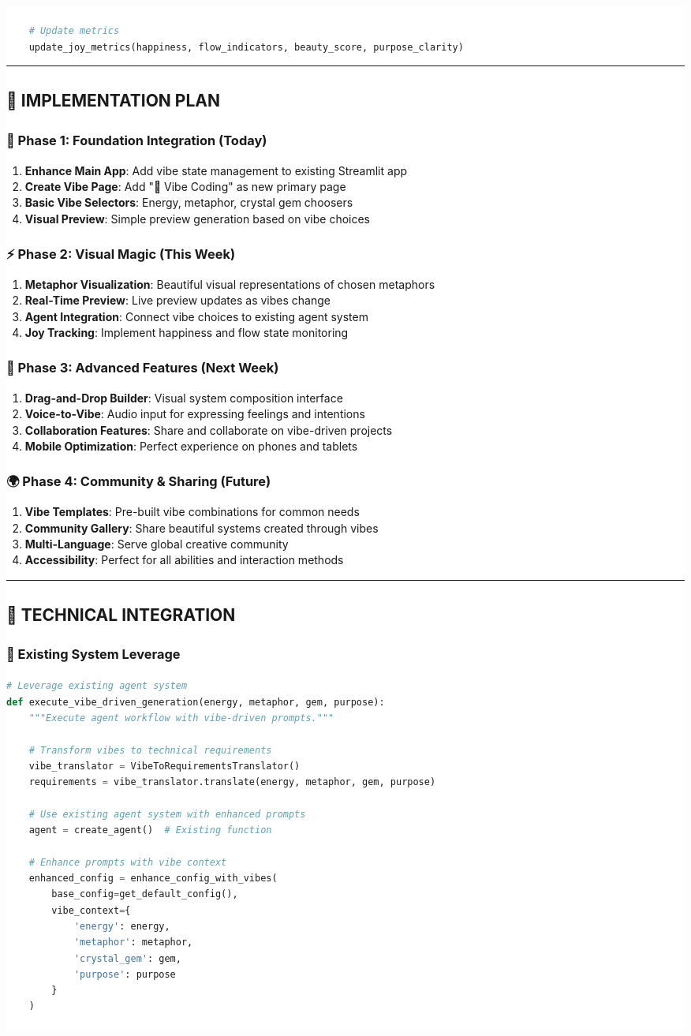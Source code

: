 ```python
    
    # Update metrics
    update_joy_metrics(happiness, flow_indicators, beauty_score, purpose_clarity)
```

---

## 🚀 **IMPLEMENTATION PLAN**

### **🌟 Phase 1: Foundation Integration (Today)**
1. **Enhance Main App**: Add vibe state management to existing Streamlit app
2. **Create Vibe Page**: Add "🌈 Vibe Coding" as new primary page
3. **Basic Vibe Selectors**: Energy, metaphor, crystal gem choosers
4. **Visual Preview**: Simple preview generation based on vibe choices

### **⚡ Phase 2: Visual Magic (This Week)**
1. **Metaphor Visualization**: Beautiful visual representations of chosen metaphors
2. **Real-Time Preview**: Live preview updates as vibes change
3. **Agent Integration**: Connect vibe choices to existing agent system
4. **Joy Tracking**: Implement happiness and flow state monitoring

### **💎 Phase 3: Advanced Features (Next Week)**
1. **Drag-and-Drop Builder**: Visual system composition interface
2. **Voice-to-Vibe**: Audio input for expressing feelings and intentions
3. **Collaboration Features**: Share and collaborate on vibe-driven projects
4. **Mobile Optimization**: Perfect experience on phones and tablets

### **🌍 Phase 4: Community & Sharing (Future)**
1. **Vibe Templates**: Pre-built vibe combinations for common needs
2. **Community Gallery**: Share beautiful systems created through vibes
3. **Multi-Language**: Serve global creative community
4. **Accessibility**: Perfect for all abilities and interaction methods

---

## 🧮 **TECHNICAL INTEGRATION**

### **🔗 Existing System Leverage**
```python
# Leverage existing agent system
def execute_vibe_driven_generation(energy, metaphor, gem, purpose):
    """Execute agent workflow with vibe-driven prompts."""
    
    # Transform vibes to technical requirements
    vibe_translator = VibeToRequirementsTranslator()
    requirements = vibe_translator.translate(energy, metaphor, gem, purpose)
    
    # Use existing agent system with enhanced prompts
    agent = create_agent()  # Existing function
    
    # Enhance prompts with vibe context
    enhanced_config = enhance_config_with_vibes(
        base_config=get_default_config(),
        vibe_context={
            'energy': energy,
            'metaphor': metaphor, 
            'crystal_gem': gem,
            'purpose': purpose
        }
    )
    
```